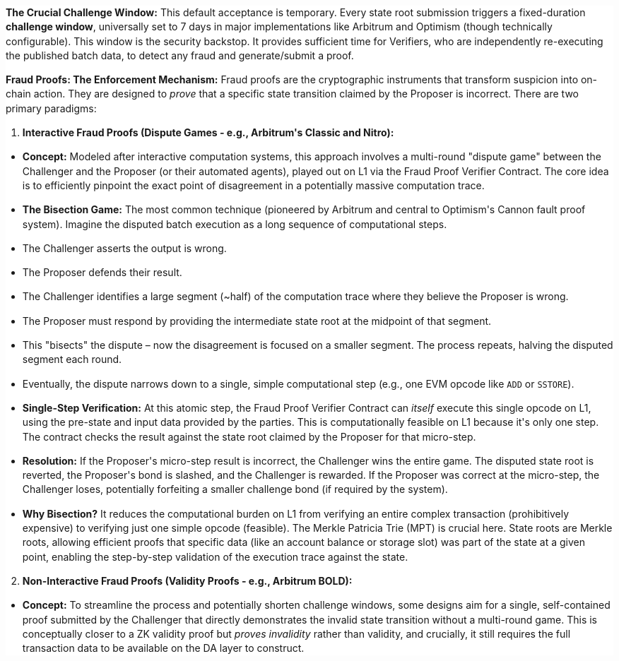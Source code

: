 **The Crucial Challenge Window:** This default acceptance is temporary. Every state root submission triggers a fixed-duration **challenge window**, universally set to 7 days in major implementations like Arbitrum and Optimism (though technically configurable). This window is the security backstop. It provides sufficient time for Verifiers, who are independently re-executing the published batch data, to detect any fraud and generate/submit a proof.

**Fraud Proofs: The Enforcement Mechanism:** Fraud proofs are the cryptographic instruments that transform suspicion into on-chain action. They are designed to *prove* that a specific state transition claimed by the Proposer is incorrect. There are two primary paradigms:

1.  **Interactive Fraud Proofs (Dispute Games - e.g., Arbitrum's Classic and Nitro):**

*   **Concept:** Modeled after interactive computation systems, this approach involves a multi-round "dispute game" between the Challenger and the Proposer (or their automated agents), played out on L1 via the Fraud Proof Verifier Contract. The core idea is to efficiently pinpoint the exact point of disagreement in a potentially massive computation trace.

*   **The Bisection Game:** The most common technique (pioneered by Arbitrum and central to Optimism's Cannon fault proof system). Imagine the disputed batch execution as a long sequence of computational steps.

*   The Challenger asserts the output is wrong.

*   The Proposer defends their result.

*   The Challenger identifies a large segment (~half) of the computation trace where they believe the Proposer is wrong.

*   The Proposer must respond by providing the intermediate state root at the midpoint of that segment.

*   This "bisects" the dispute – now the disagreement is focused on a smaller segment. The process repeats, halving the disputed segment each round.

*   Eventually, the dispute narrows down to a single, simple computational step (e.g., one EVM opcode like `ADD` or `SSTORE`).

*   **Single-Step Verification:** At this atomic step, the Fraud Proof Verifier Contract can *itself* execute this single opcode on L1, using the pre-state and input data provided by the parties. This is computationally feasible on L1 because it's only one step. The contract checks the result against the state root claimed by the Proposer for that micro-step.

*   **Resolution:** If the Proposer's micro-step result is incorrect, the Challenger wins the entire game. The disputed state root is reverted, the Proposer's bond is slashed, and the Challenger is rewarded. If the Proposer was correct at the micro-step, the Challenger loses, potentially forfeiting a smaller challenge bond (if required by the system).

*   **Why Bisection?** It reduces the computational burden on L1 from verifying an entire complex transaction (prohibitively expensive) to verifying just one simple opcode (feasible). The Merkle Patricia Trie (MPT) is crucial here. State roots are Merkle roots, allowing efficient proofs that specific data (like an account balance or storage slot) was part of the state at a given point, enabling the step-by-step validation of the execution trace against the state.

2.  **Non-Interactive Fraud Proofs (Validity Proofs - e.g., Arbitrum BOLD):**

*   **Concept:** To streamline the process and potentially shorten challenge windows, some designs aim for a single, self-contained proof submitted by the Challenger that directly demonstrates the invalid state transition without a multi-round game. This is conceptually closer to a ZK validity proof but *proves invalidity* rather than validity, and crucially, it still requires the full transaction data to be available on the DA layer to construct.

